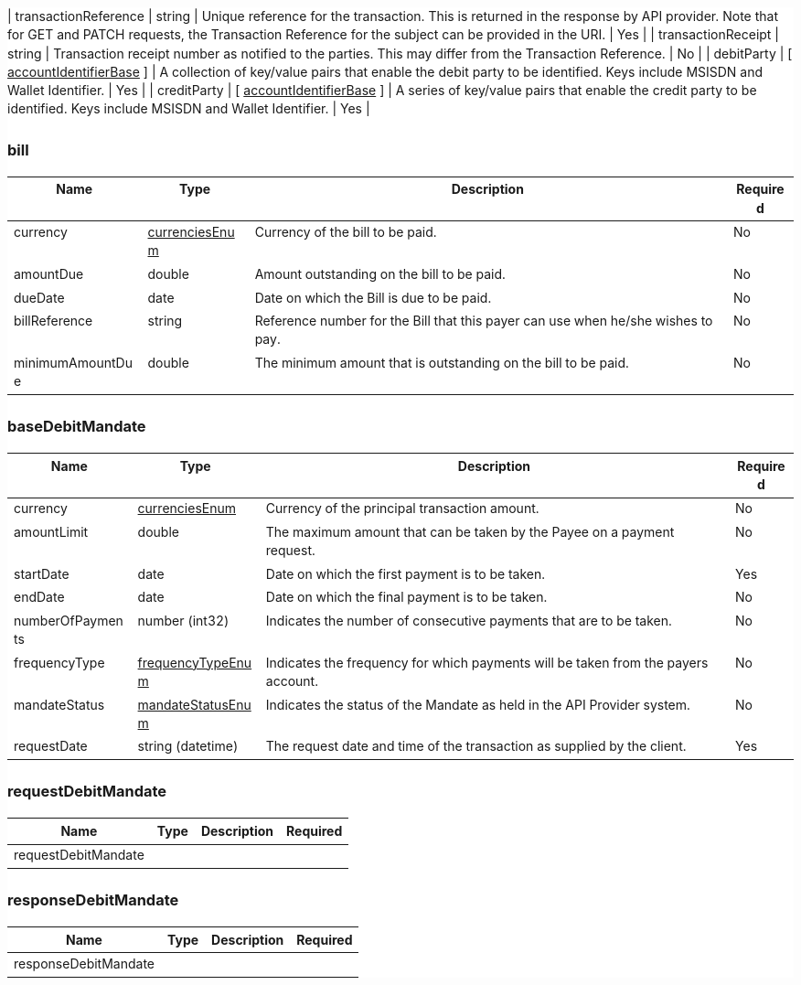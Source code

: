 | transactionReference | string | Unique reference for the transaction. This is returned in the response by API provider. Note that for GET and PATCH requests, the Transaction Reference for the subject can be provided in the URI. | Yes |
| transactionReceipt | string | Transaction receipt number as notified to the parties. This may differ from the Transaction Reference. | No |
| debitParty | [ [accountIdentifierBase](#accountidentifierbase) ] | A collection of key/value pairs that enable the debit party to be identified. Keys include MSISDN and Wallet Identifier. | Yes |
| creditParty | [ [accountIdentifierBase](#accountidentifierbase) ] | A series of key/value pairs that enable the credit party to be identified. Keys include MSISDN and Wallet Identifier. | Yes |

### bill  

| Name | Type | Description | Required |
| ---- | ---- | ----------- | -------- |
| currency | [currenciesEnum](#currenciesenum) | Currency of the bill to be paid. | No |
| amountDue | double | Amount outstanding on the bill to be paid. | No |
| dueDate | date | Date on which the Bill is due to be paid. | No |
| billReference | string | Reference number for the Bill that this payer can use when he/she wishes to pay. | No |
| minimumAmountDue | double | The minimum amount that is outstanding on the bill to be paid. | No |

### baseDebitMandate  

| Name | Type | Description | Required |
| ---- | ---- | ----------- | -------- |
| currency | [currenciesEnum](#currenciesenum) | Currency of the principal transaction amount. | No |
| amountLimit | double | The maximum amount that can be taken by the Payee on a payment request. | No |
| startDate | date | Date on which the first payment is to be taken. | Yes |
| endDate | date | Date on which the final payment is to be taken. | No |
| numberOfPayments | number (int32) | Indicates the number of consecutive payments that are to be taken. | No |
| frequencyType | [frequencyTypeEnum](#frequencytypeenum) | Indicates the frequency for which payments will be taken from the payers account. | No |
| mandateStatus | [mandateStatusEnum](#mandatestatusenum) | Indicates the status of the Mandate as held in the API Provider system. | No |
| requestDate | string (datetime) | The request date and time of the transaction as supplied by the client. | Yes |

### requestDebitMandate  

| Name | Type | Description | Required |
| ---- | ---- | ----------- | -------- |
| requestDebitMandate |  |  |  |

### responseDebitMandate  

| Name | Type | Description | Required |
| ---- | ---- | ----------- | -------- |
| responseDebitMandate |  |  |  |
